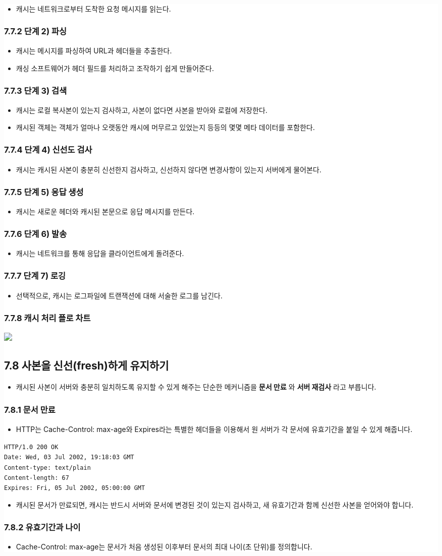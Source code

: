* 캐시는 네트워크로부터 도착한 요청 메시지를 읽는다.

### 7.7.2 단계 2) 파싱

* 캐시는 메시지를 파싱하여 URL과 헤더들을 추출한다.

* 캐싱 소프트웨어가 헤더 필드를 처리하고 조작하기 쉽게 만들어준다.

### 7.7.3 단계 3) 검색

* 캐시는 로컬 복사본이 있는지 검사하고, 사본이 없다면 사본을 받아와 로컬에 저장한다.

* 캐시된 객체는 객체가 얼마나 오랫동안 캐시에 머무르고 있었는지 등등의 몇몇 메타 데이터를 포함한다.

### 7.7.4 단계 4) 신선도 검사

* 캐시는 캐시된 사본이 충분히 신선한지 검사하고, 신선하지 않다면 변경사항이 있는지 서버에게 물어본다.

### 7.7.5 단계 5) 응답 생성

* 캐시는 새로운 헤더와 캐시된 본문으로 응답 메시지를 만든다.

### 7.7.6 단계 6) 발송

* 캐시는 네트워크를 통해 응답을 클라이언트에게 돌려준다.

### 7.7.7 단계 7) 로깅

* 선택적으로, 캐시는 로그파일에 트랜잭션에 대해 서술한 로그를 남긴다.

### 7.7.8 캐시 처리 플로 차트
<img  width="547" src="https://gitlab.com/jibot/http_guide/uploads/24241c72ca55d9b9758116a16c21fac3/7.8.png">

## 7.8 사본을 신선(fresh)하게 유지하기

* 캐시된 사본이 서버와 충분히 일치하도록 유지할 수 있게 해주는 단순한 메커니즘을 **문서 만료** 와 **서버 재검사** 라고 부릅니다.

### 7.8.1 문서 만료

* HTTP는 Cache-Control: max-age와 Expires라는 특별한 헤더들을 이용해서 원 서버가 각 문서에 유효기간을 붙일 수 있게 해줍니다.

```
HTTP/1.0 200 OK
Date: Wed, 03 Jul 2002, 19:18:03 GMT
Content-type: text/plain
Content-length: 67
Expires: Fri, 05 Jul 2002, 05:00:00 GMT
```

* 캐시된 문서가 만료되면, 캐시는 반드시 서버와 문서에 변경된 것이 있는지 검사하고, 새 유효기간과 함께 신선한 사본을 얻어와야 합니다.

### 7.8.2 유효기간과 나이

* Cache-Control: max-age는 문서가 처음 생성된 이후부터 문서의 최대 나이(초 단위)를 정의합니다.
